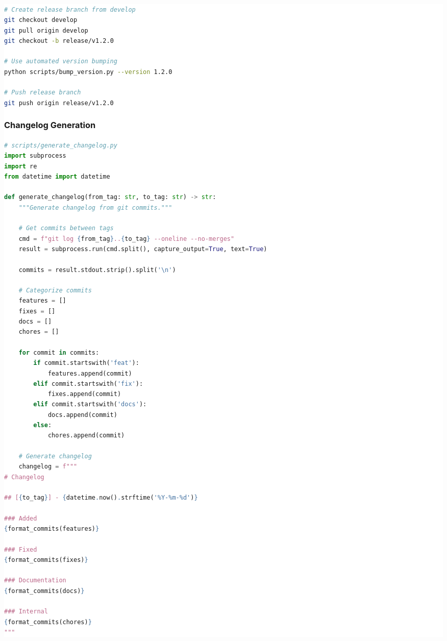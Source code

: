 ```bash
# Create release branch from develop
git checkout develop
git pull origin develop
git checkout -b release/v1.2.0

# Use automated version bumping
python scripts/bump_version.py --version 1.2.0

# Push release branch
git push origin release/v1.2.0
```

### Changelog Generation

```python
# scripts/generate_changelog.py
import subprocess
import re
from datetime import datetime

def generate_changelog(from_tag: str, to_tag: str) -> str:
    """Generate changelog from git commits."""
    
    # Get commits between tags
    cmd = f"git log {from_tag}..{to_tag} --oneline --no-merges"
    result = subprocess.run(cmd.split(), capture_output=True, text=True)
    
    commits = result.stdout.strip().split('\n')
    
    # Categorize commits
    features = []
    fixes = []
    docs = []
    chores = []
    
    for commit in commits:
        if commit.startswith('feat'):
            features.append(commit)
        elif commit.startswith('fix'):
            fixes.append(commit)
        elif commit.startswith('docs'):
            docs.append(commit)
        else:
            chores.append(commit)
    
    # Generate changelog
    changelog = f"""
# Changelog

## [{to_tag}] - {datetime.now().strftime('%Y-%m-%d')}

### Added
{format_commits(features)}

### Fixed
{format_commits(fixes)}

### Documentation
{format_commits(docs)}

### Internal
{format_commits(chores)}
"""
```